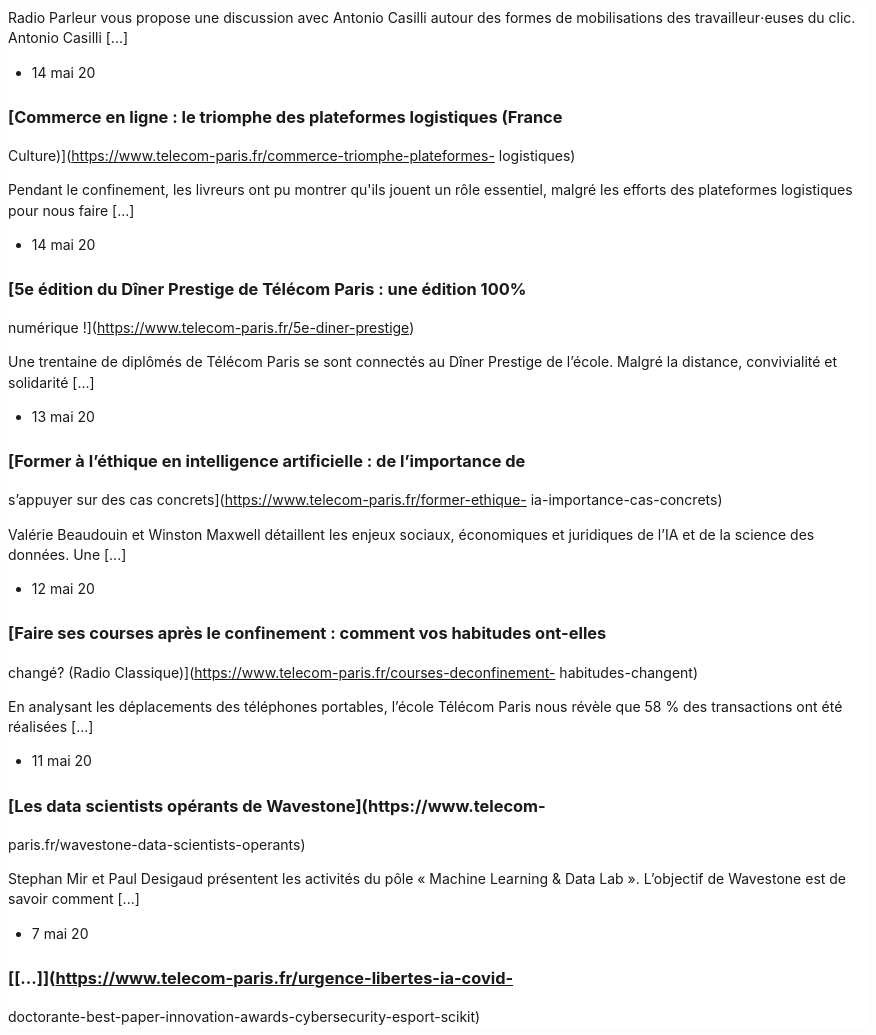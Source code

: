 Radio Parleur vous propose une discussion avec Antonio Casilli autour des
formes de mobilisations des travailleur⋅euses du clic. Antonio Casilli [...]

  * 14 mai 20

###  [Commerce en ligne : le triomphe des plateformes logistiques (France
Culture)](https://www.telecom-paris.fr/commerce-triomphe-plateformes-
logistiques)

Pendant le confinement, les livreurs ont pu montrer qu'ils jouent un rôle
essentiel, malgré les efforts des plateformes logistiques pour nous faire
[...]

  * 14 mai 20

###  [5e édition du Dîner Prestige de Télécom Paris : une édition 100%
numérique !](https://www.telecom-paris.fr/5e-diner-prestige)

Une trentaine de diplômés de Télécom Paris se sont connectés au Dîner Prestige
de l’école. Malgré la distance, convivialité et solidarité [...]

  * 13 mai 20

###  [Former à l’éthique en intelligence artificielle : de l’importance de
s’appuyer sur des cas concrets](https://www.telecom-paris.fr/former-ethique-
ia-importance-cas-concrets)

Valérie Beaudouin et Winston Maxwell détaillent les enjeux sociaux,
économiques et juridiques de l’IA et de la science des données. Une [...]

  * 12 mai 20

###  [Faire ses courses après le confinement : comment vos habitudes ont-elles
changé? (Radio Classique)](https://www.telecom-paris.fr/courses-deconfinement-
habitudes-changent)

En analysant les déplacements des téléphones portables, l’école Télécom Paris
nous révèle que 58 % des transactions ont été réalisées [...]

  * 11 mai 20

###  [Les data scientists opérants de Wavestone](https://www.telecom-
paris.fr/wavestone-data-scientists-operants)

Stephan Mir et Paul Desigaud présentent les activités du pôle « Machine
Learning & Data Lab ». L’objectif de Wavestone est de savoir comment [...]

  * 7 mai 20

###  [[...]](https://www.telecom-paris.fr/urgence-libertes-ia-covid-
doctorante-best-paper-innovation-awards-cybersecurity-esport-scikit)
